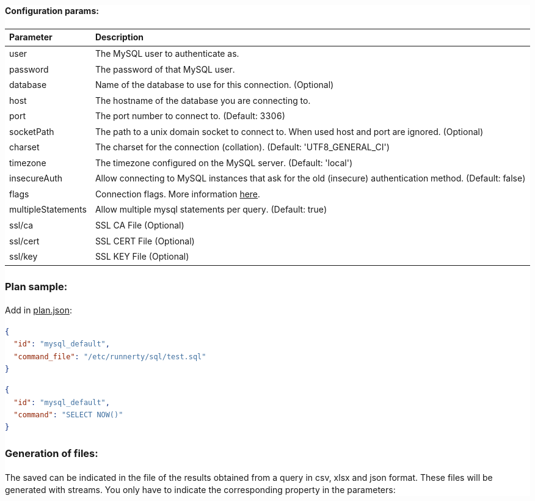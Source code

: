 
#### Configuration params:

| Parameter          | Description                                                                                                 |
| :----------------- | :---------------------------------------------------------------------------------------------------------- |
| user               | The MySQL user to authenticate as.                                                                          |
| password           | The password of that MySQL user.                                                                            |
| database           | Name of the database to use for this connection. (Optional)                                                 |
| host               | The hostname of the database you are connecting to.                                                         |
| port               | The port number to connect to. (Default: 3306)                                                              |
| socketPath         | The path to a unix domain socket to connect to. When used host and port are ignored. (Optional)             |
| charset            | The charset for the connection (collation). (Default: 'UTF8_GENERAL_CI')                                    |
| timezone           | The timezone configured on the MySQL server. (Default: 'local')                                             |
| insecureAuth       | Allow connecting to MySQL instances that ask for the old (insecure) authentication method. (Default: false) |
| flags              | Connection flags. More information [here](https://github.com/mysqljs/mysql#connection-flags).               |
| multipleStatements | Allow multiple mysql statements per query. (Default: true)                                                  |
| ssl/ca             | SSL CA File (Optional)                                                                                      |
| ssl/cert           | SSL CERT File (Optional)                                                                                    |
| ssl/key            | SSL KEY File (Optional)                                                                                     |

### Plan sample:

Add in [plan.json]:

```json
{
  "id": "mysql_default",
  "command_file": "/etc/runnerty/sql/test.sql"
}
```

```json
{
  "id": "mysql_default",
  "command": "SELECT NOW()"
}
```

### Generation of files:

The saved can be indicated in the file of the results obtained from a query in csv, xlsx and json format. These files will be generated with streams.
You only have to indicate the corresponding property in the parameters:


[runnerty]: https://www.runnerty.io
[downloads-image]: https://img.shields.io/npm/dm/@runnerty/executor-mysql.svg
[npm-url]: https://www.npmjs.com/package/@runnerty/executor-mysql
[npm-image]: https://img.shields.io/npm/v/@runnerty/executor-mysql.svg
[david-badge]: https://david-dm.org/runnerty/executor-mysql.svg
[david-badge-url]: https://david-dm.org/runnerty/executor-mysql
[config.json]: http://docs.runnerty.io/config/
[plan.json]: http://docs.runnerty.io/plan/